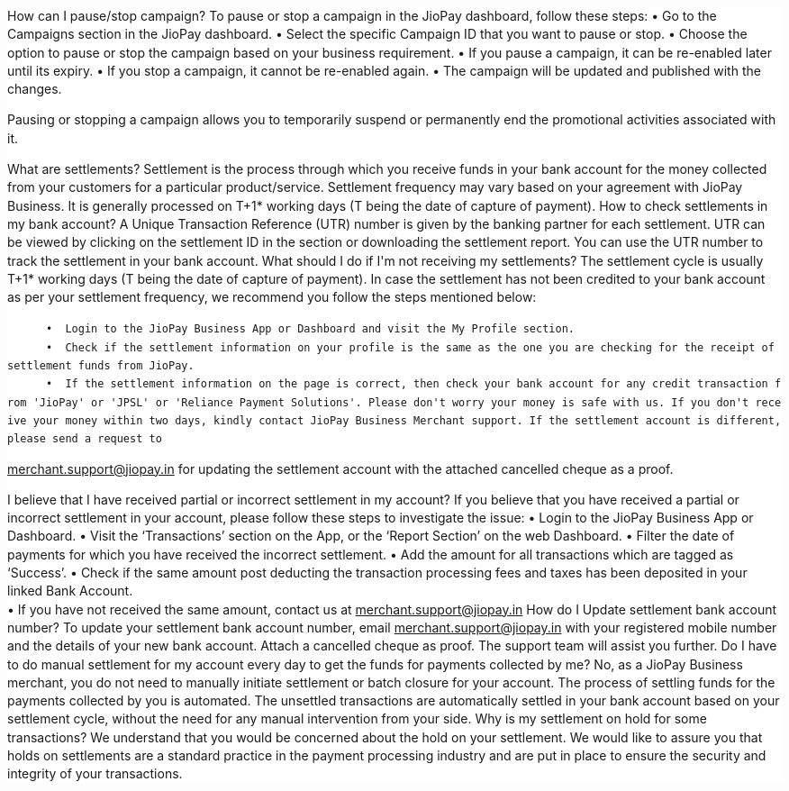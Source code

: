 How can I pause/stop campaign?
To pause or stop a campaign in the JioPay dashboard, follow these steps:
•  Go to the Campaigns section in the JioPay dashboard.
•  Select the specific Campaign ID that you want to pause or stop.
•  Choose the option to pause or stop the campaign based on your business requirement.
•  If you pause a campaign, it can be re-enabled later until its expiry.
•  If you stop a campaign, it cannot be re-enabled again.
•  The campaign will be updated and published with the changes.

Pausing or stopping a campaign allows you to temporarily suspend or permanently end the promotional activities associated with it.

What are settlements?
Settlement is the process through which you receive funds in your bank account for the money collected from your customers for a particular product/service. Settlement frequency may vary based on your agreement with JioPay Business. It is generally processed on T+1* working days (T being the date of capture of payment).
How to check settlements in my bank account?
A Unique Transaction Reference (UTR) number is given by the banking partner for each settlement. UTR can be viewed by clicking on the settlement ID in the section or downloading the settlement report. You can use the UTR number to track the settlement in your bank account.
What should I do if I'm not receiving my settlements?
The settlement cycle is usually T+1* working days (T being the date of capture of payment). In case the settlement has not been credited to your bank account as per your settlement frequency, we recommend you follow the steps mentioned below:  
 
          •  Login to the JioPay Business App or Dashboard and visit the My Profile section. 
          •  Check if the settlement information on your profile is the same as the one you are checking for the receipt of settlement funds from JioPay.
          •  If the settlement information on the page is correct, then check your bank account for any credit transaction from 'JioPay' or 'JPSL' or 'Reliance Payment Solutions'. Please don't worry your money is safe with us. If you don't receive your money within two days, kindly contact JioPay Business Merchant support. If the settlement account is different, please send a request to 
merchant.support@jiopay.in
 for updating the settlement account with the attached cancelled cheque as a proof.

I believe that I have received partial or incorrect settlement in my account?
If you believe that you have received a partial or incorrect settlement in your account, please follow these steps to investigate the issue:
•  Login to the JioPay Business App or Dashboard.
•  Visit the ‘Transactions’ section on the App, or the ‘Report Section’ on the web Dashboard.
•  Filter the date of payments for which you have received the incorrect settlement.
•  Add the amount for all transactions which are tagged as ‘Success’.
•  Check if the same amount post deducting the transaction processing fees and taxes has been deposited in your linked Bank Account.   
•  If you have not received the same amount, contact us at 
merchant.support@jiopay.in
How do I Update settlement bank account number?
To update your settlement bank account number, email merchant.support@jiopay.in with your registered mobile number and the details of your new bank account. Attach a cancelled cheque as proof. The support team will assist you further.
Do I have to do manual settlement for my account every day to get the funds for payments collected by me?
No, as a JioPay Business merchant, you do not need to manually initiate settlement or batch closure for your account. The process of settling funds for the payments collected by you is automated. The unsettled transactions are automatically settled in your bank account based on your settlement cycle, without the need for any manual intervention from your side.
Why is my settlement on hold for some transactions?
We understand that you would be concerned about the hold on your settlement. We would like to assure you that holds on settlements are a standard practice in the payment processing industry and are put in place to ensure the security and integrity of your transactions.
